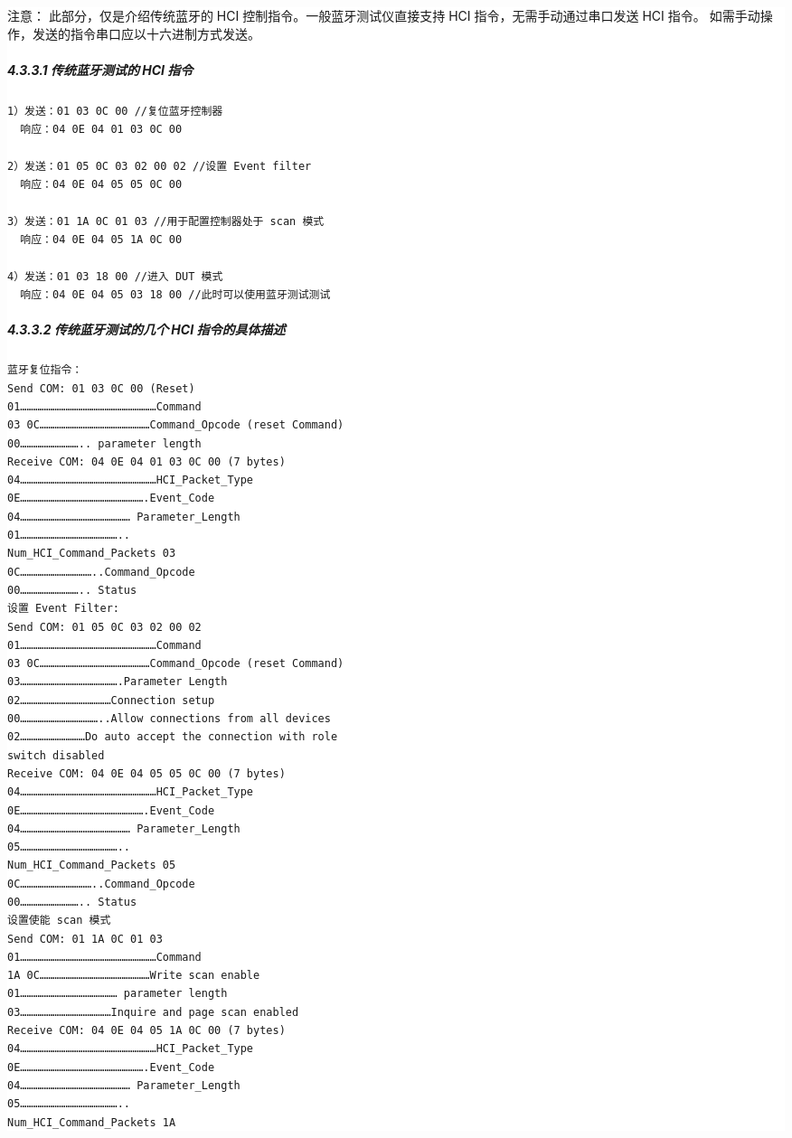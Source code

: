 注意：
此部分，仅是介绍传统蓝牙的 HCI 控制指令。一般蓝牙测试仪直接支持 HCI 指令，无需手动通过串口发送 HCI 指令。
如需手动操作，发送的指令串口应以十六进制方式发送。

##### 4.3.3.1 传统蓝牙测试的 HCI 指令

```
1）发送：01 03 0C 00 //复位蓝牙控制器
  响应：04 0E 04 01 03 0C 00
  
2）发送：01 05 0C 03 02 00 02 //设置 Event filter
  响应：04 0E 04 05 05 0C 00
  
3）发送：01 1A 0C 01 03 //用于配置控制器处于 scan 模式
  响应：04 0E 04 05 1A 0C 00
  
4）发送：01 03 18 00 //进入 DUT 模式
  响应：04 0E 04 05 03 18 00 //此时可以使用蓝牙测试测试
```

##### 4.3.3.2 传统蓝牙测试的几个 HCI 指令的具体描述

```
蓝牙复位指令：
Send COM: 01 03 0C 00 (Reset)
01………………………………………………………Command
03 0C……………………………………………Command_Opcode (reset Command)
00……………………….. parameter length
Receive COM: 04 0E 04 01 03 0C 00 (7 bytes)
04………………………………………………………HCI_Packet_Type
0E………………………………………………….Event_Code
04…………………………………………… Parameter_Length
01………………………………………..
Num_HCI_Command_Packets 03
0C……………………………..Command_Opcode
00……………………….. Status
设置 Event Filter:
Send COM: 01 05 0C 03 02 00 02
01………………………………………………………Command
03 0C……………………………………………Command_Opcode (reset Command)
03……………………………………….Parameter Length
02……………………………………Connection setup
00………………………………..Allow connections from all devices
02…………………………Do auto accept the connection with role
switch disabled
Receive COM: 04 0E 04 05 05 0C 00 (7 bytes)
04………………………………………………………HCI_Packet_Type
0E………………………………………………….Event_Code
04…………………………………………… Parameter_Length
05………………………………………..
Num_HCI_Command_Packets 05
0C……………………………..Command_Opcode
00……………………….. Status
设置使能 scan 模式
Send COM: 01 1A 0C 01 03
01………………………………………………………Command
1A 0C……………………………………………Write scan enable
01……………………………………… parameter length
03……………………………………Inquire and page scan enabled
Receive COM: 04 0E 04 05 1A 0C 00 (7 bytes)
04………………………………………………………HCI_Packet_Type
0E………………………………………………….Event_Code
04…………………………………………… Parameter_Length
05………………………………………..
Num_HCI_Command_Packets 1A
```
